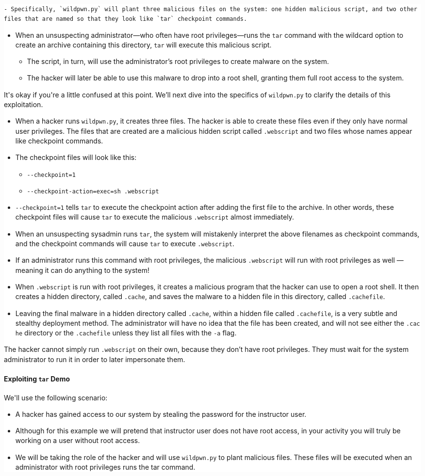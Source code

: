     - Specifically, `wildpwn.py` will plant three malicious files on the system: one hidden malicious script, and two other files that are named so that they look like `tar` checkpoint commands.

- When an unsuspecting administrator—who often have root privileges—runs the `tar` command with the wildcard option to create an archive containing this directory, `tar` will execute this malicious script.

    - The script, in turn, will use the administrator’s root privileges to create malware on the system.

    - The hacker will later be able to use this malware to drop into a root shell, granting them full root access to the system.

It's okay if you're a little confused at this point. We’ll next dive into the specifics of `wildpwn.py` to clarify the details of this exploitation.

- When a hacker runs `wildpwn.py`, it creates three files. The hacker is able to create these files even if they only have normal user privileges. The files that are created are a malicious hidden script called `.webscript` and two files whose names appear like checkpoint commands.

- The checkpoint files will look like this:

    - `--checkpoint=1`

    - `--checkpoint-action=exec=sh .webscript`

- `--checkpoint=1` tells `tar` to execute the checkpoint action after adding the first file to the archive. In other words, these checkpoint files will cause `tar` to execute the malicious `.webscript` almost immediately.

- When an unsuspecting sysadmin runs `tar`, the system will mistakenly interpret the above filenames as checkpoint commands, and the checkpoint commands will cause `tar` to execute `.webscript`.

- If an administrator runs this command with root privileges, the malicious `.webscript` will run with root privileges as well — meaning it can do anything to the system!

- When `.webscript` is run with root privileges, it creates a malicious program that the hacker can use to open a root shell. It then creates a hidden directory, called `.cache`, and saves the malware to a hidden file in this directory, called `.cachefile`.

- Leaving the final malware in a hidden directory called `.cache`, within a hidden file called `.cachefile`, is a very subtle and stealthy deployment method. The administrator will have no idea that the file has been created, and will not see either the `.cache` directory or the `.cachefile` unless they list all files with the `-a` flag.

The hacker cannot simply run `.webscript` on their own, because they don’t have root privileges. They must wait for the system administrator to run it in order to later impersonate them.


#### Exploiting `tar` Demo

We'll use the following scenario:

- A hacker has gained access to our system by stealing the password for the instructor user.

- Although for this example we will pretend that instructor user does not have root access, in your activity you will truly be working on a user without root access.

- We will be taking the role of the hacker and will use `wildpwn.py` to plant malicious files. These files will be executed when an administrator with root privileges runs the tar command.
